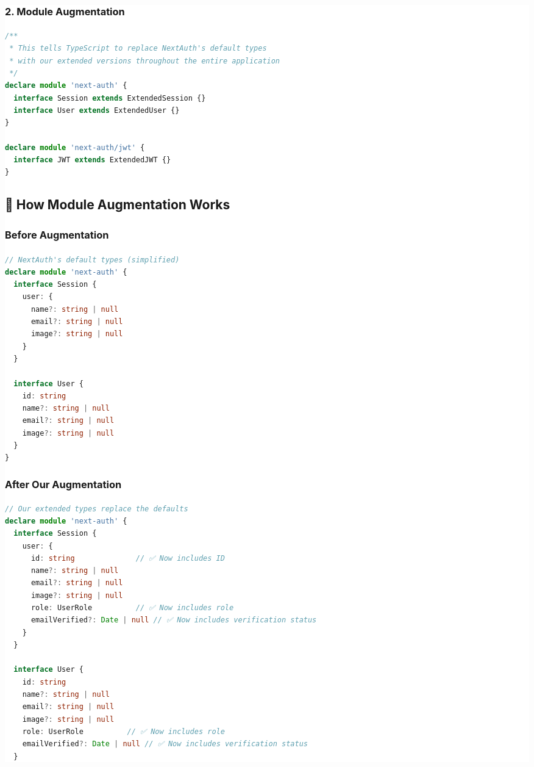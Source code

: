 ### 2. Module Augmentation

```typescript
/**
 * This tells TypeScript to replace NextAuth's default types
 * with our extended versions throughout the entire application
 */
declare module 'next-auth' {
  interface Session extends ExtendedSession {}
  interface User extends ExtendedUser {}
}

declare module 'next-auth/jwt' {
  interface JWT extends ExtendedJWT {}
}
```

## 🔧 How Module Augmentation Works

### Before Augmentation
```typescript
// NextAuth's default types (simplified)
declare module 'next-auth' {
  interface Session {
    user: {
      name?: string | null
      email?: string | null  
      image?: string | null
    }
  }
  
  interface User {
    id: string
    name?: string | null
    email?: string | null
    image?: string | null
  }
}
```

### After Our Augmentation
```typescript
// Our extended types replace the defaults
declare module 'next-auth' {
  interface Session {
    user: {
      id: string              // ✅ Now includes ID
      name?: string | null
      email?: string | null
      image?: string | null
      role: UserRole          // ✅ Now includes role
      emailVerified?: Date | null // ✅ Now includes verification status
    }
  }
  
  interface User {
    id: string
    name?: string | null
    email?: string | null
    image?: string | null
    role: UserRole          // ✅ Now includes role
    emailVerified?: Date | null // ✅ Now includes verification status
  }
```